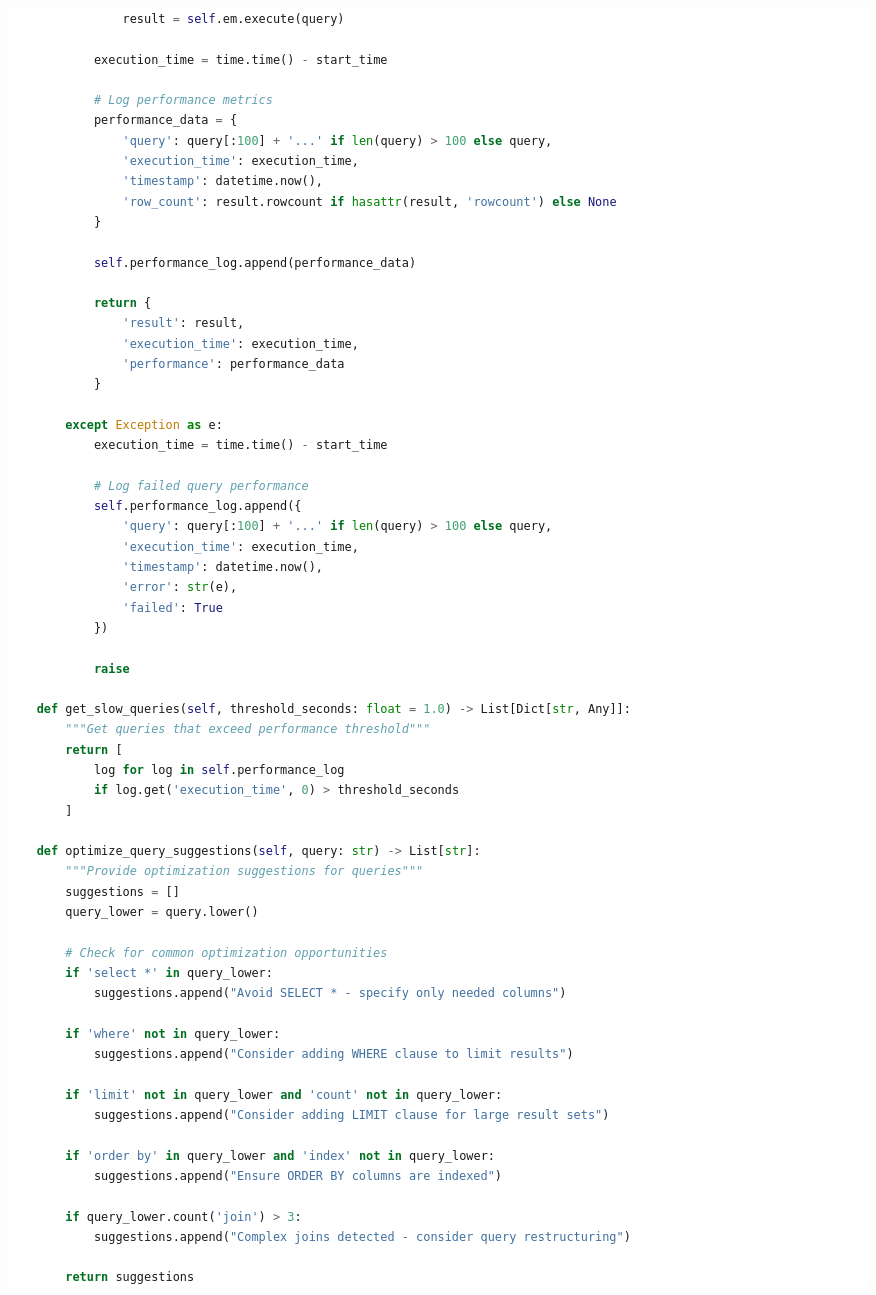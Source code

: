 ```python
                result = self.em.execute(query)
            
            execution_time = time.time() - start_time
            
            # Log performance metrics
            performance_data = {
                'query': query[:100] + '...' if len(query) > 100 else query,
                'execution_time': execution_time,
                'timestamp': datetime.now(),
                'row_count': result.rowcount if hasattr(result, 'rowcount') else None
            }
            
            self.performance_log.append(performance_data)
            
            return {
                'result': result,
                'execution_time': execution_time,
                'performance': performance_data
            }
            
        except Exception as e:
            execution_time = time.time() - start_time
            
            # Log failed query performance
            self.performance_log.append({
                'query': query[:100] + '...' if len(query) > 100 else query,
                'execution_time': execution_time,
                'timestamp': datetime.now(),
                'error': str(e),
                'failed': True
            })
            
            raise
    
    def get_slow_queries(self, threshold_seconds: float = 1.0) -> List[Dict[str, Any]]:
        """Get queries that exceed performance threshold"""
        return [
            log for log in self.performance_log
            if log.get('execution_time', 0) > threshold_seconds
        ]
    
    def optimize_query_suggestions(self, query: str) -> List[str]:
        """Provide optimization suggestions for queries"""
        suggestions = []
        query_lower = query.lower()
        
        # Check for common optimization opportunities
        if 'select *' in query_lower:
            suggestions.append("Avoid SELECT * - specify only needed columns")
        
        if 'where' not in query_lower:
            suggestions.append("Consider adding WHERE clause to limit results")
        
        if 'limit' not in query_lower and 'count' not in query_lower:
            suggestions.append("Consider adding LIMIT clause for large result sets")
        
        if 'order by' in query_lower and 'index' not in query_lower:
            suggestions.append("Ensure ORDER BY columns are indexed")
        
        if query_lower.count('join') > 3:
            suggestions.append("Complex joins detected - consider query restructuring")
        
        return suggestions
```